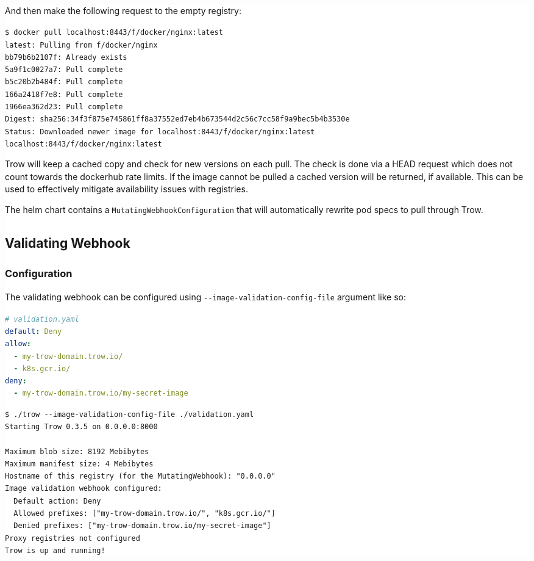 And then make the following request to the empty registry:

```
$ docker pull localhost:8443/f/docker/nginx:latest
latest: Pulling from f/docker/nginx
bb79b6b2107f: Already exists
5a9f1c0027a7: Pull complete
b5c20b2b484f: Pull complete
166a2418f7e8: Pull complete
1966ea362d23: Pull complete
Digest: sha256:34f3f875e745861ff8a37552ed7eb4b673544d2c56c7cc58f9a9bec5b4b3530e
Status: Downloaded newer image for localhost:8443/f/docker/nginx:latest
localhost:8443/f/docker/nginx:latest
```

Trow will keep a cached copy and check for new versions on each pull. The check is done via a HEAD
request which does not count towards the dockerhub rate limits. If the image cannot be pulled a cached
version will be returned, if available. This can be used to effectively mitigate availability issues with registries.

The helm chart contains a `MutatingWebhookConfiguration`  that will automatically rewrite pod specs to pull through Trow.

## Validating Webhook

### Configuration

The validating webhook can be configured using `--image-validation-config-file` argument like so:

```yaml
# validation.yaml
default: Deny
allow:
  - my-trow-domain.trow.io/
  - k8s.gcr.io/
deny:
  - my-trow-domain.trow.io/my-secret-image
```

```console
$ ./trow --image-validation-config-file ./validation.yaml
Starting Trow 0.3.5 on 0.0.0.0:8000

Maximum blob size: 8192 Mebibytes
Maximum manifest size: 4 Mebibytes
Hostname of this registry (for the MutatingWebhook): "0.0.0.0"
Image validation webhook configured:
  Default action: Deny
  Allowed prefixes: ["my-trow-domain.trow.io/", "k8s.gcr.io/"]
  Denied prefixes: ["my-trow-domain.trow.io/my-secret-image"]
Proxy registries not configured
Trow is up and running!
```
